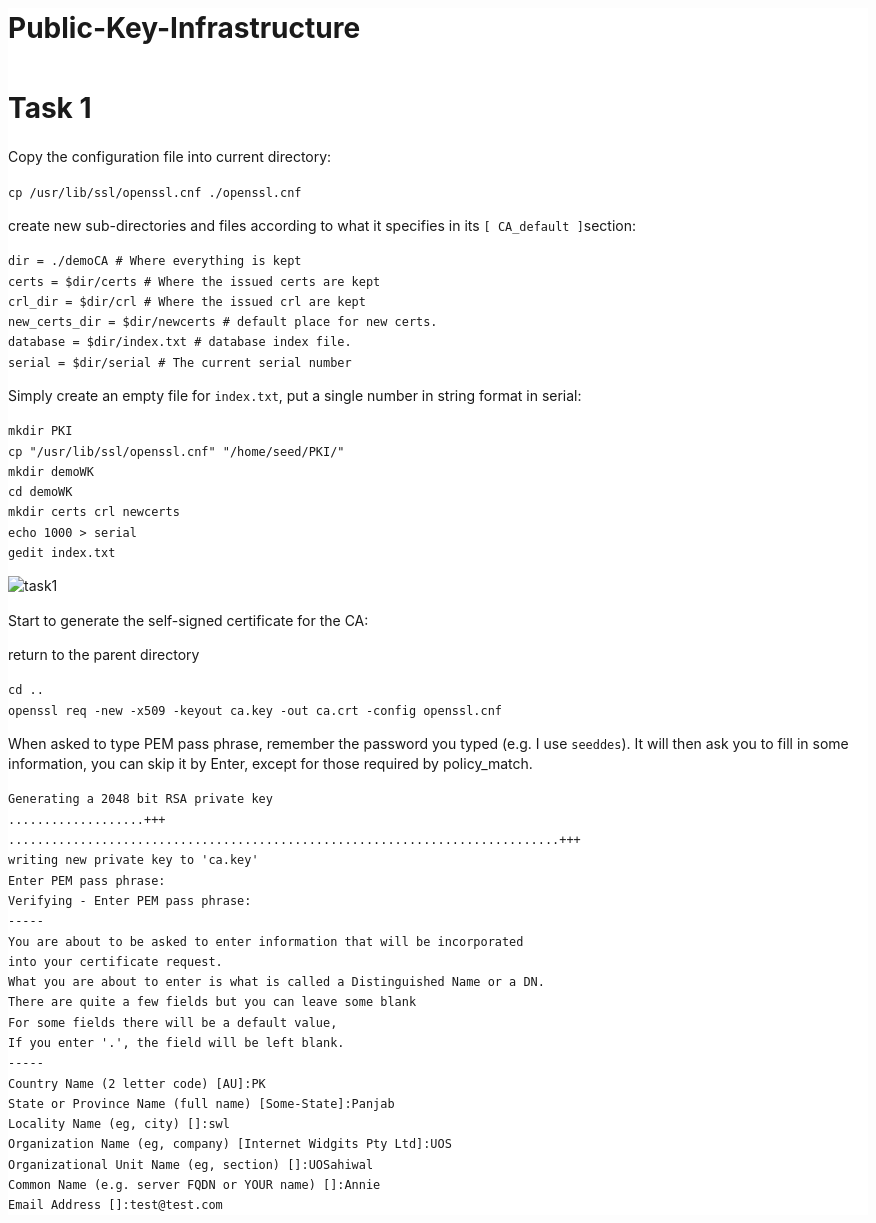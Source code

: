 # Public-Key-Infrastructure
# Task 1
Copy the configuration file into current directory:
```
cp /usr/lib/ssl/openssl.cnf ./openssl.cnf 
 ```
create new sub-directories and files according to what it specifies in its  ```[ CA_default ]```section:
```
dir = ./demoCA # Where everything is kept
certs = $dir/certs # Where the issued certs are kept
crl_dir = $dir/crl # Where the issued crl are kept
new_certs_dir = $dir/newcerts # default place for new certs.
database = $dir/index.txt # database index file.
serial = $dir/serial # The current serial number
```
Simply create an empty file for ```index.txt```, put a single number in string format in serial:
```
mkdir PKI
cp "/usr/lib/ssl/openssl.cnf" "/home/seed/PKI/"
mkdir demoWK
cd demoWK
mkdir certs crl newcerts
echo 1000 > serial
gedit index.txt
```

![task1](https://github.com/abdul9255/Public-Key-Infrastructure/blob/main/1.PNG)

Start to generate the self-signed certificate for the CA:

return to the parent directory
```
cd ..
openssl req -new -x509 -keyout ca.key -out ca.crt -config openssl.cnf 
```
When asked to type PEM pass phrase, remember the password you typed (e.g. I use ```seeddes```). It will then ask you to fill in some information, you can skip it by Enter, except for those required by policy_match.
```
Generating a 2048 bit RSA private key
...................+++
.............................................................................+++
writing new private key to 'ca.key'
Enter PEM pass phrase:
Verifying - Enter PEM pass phrase:
-----
You are about to be asked to enter information that will be incorporated
into your certificate request.
What you are about to enter is what is called a Distinguished Name or a DN.
There are quite a few fields but you can leave some blank
For some fields there will be a default value,
If you enter '.', the field will be left blank.
-----
Country Name (2 letter code) [AU]:PK
State or Province Name (full name) [Some-State]:Panjab
Locality Name (eg, city) []:swl
Organization Name (eg, company) [Internet Widgits Pty Ltd]:UOS
Organizational Unit Name (eg, section) []:UOSahiwal
Common Name (e.g. server FQDN or YOUR name) []:Annie
Email Address []:test@test.com
```
